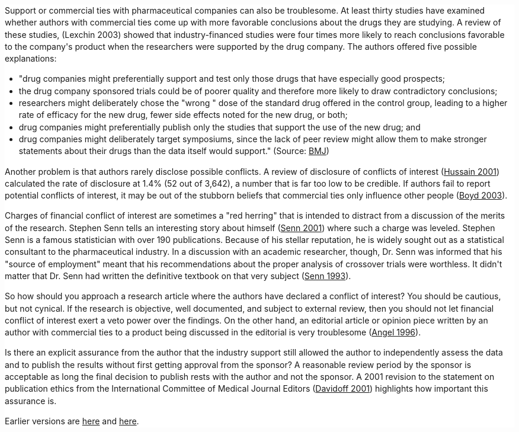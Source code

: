 [bar1]: https://pubmed.ncbi.nlm.nih.gov/9605902/
[sco1]: https://tobaccocontrol.bmj.com/content/12/1/13.long

Support or commercial ties with pharmaceutical companies can also be troublesome. At least thirty studies have examined whether authors with commercial ties come up with more favorable conclusions about the drugs they are studying. A review of these studies, (Lexchin 2003) showed that industry-financed studies were four times more likely to reach conclusions favorable to the company's product when the researchers were supported by the drug company. The authors offered five possible explanations:

+ "drug companies might preferentially support and test only those drugs that have especially good prospects;
+ the drug company sponsored trials could be of poorer quality and therefore more likely to draw contradictory conclusions;
+ researchers might deliberately chose the "wrong " dose of the standard drug offered in the control group, leading to a higher rate of efficacy for the new drug, fewer side effects noted for the new drug, or both;
+ drug companies might preferentially publish only the studies that support the use of the new drug; and
+ drug companies might deliberately target symposiums, since the lack of peer review might allow them to make stronger statements about their drugs than the data itself would support." (Source: [BMJ][lex1])

[lex1]: https://www.ncbi.nlm.nih.gov/pmc/articles/PMC156458/

Another problem is that authors rarely disclose possible conflicts. A review of disclosure of conflicts of interest ([Hussain 2001][hus1]) calculated the rate of disclosure at 1.4% (52 out of 3,642), a number that is far too low to be credible. If authors fail to report potential conflicts of interest, it may be out of the stubborn beliefs that commercial ties only influence other people ([Boyd 2003][boy1]).

[boy1]: http://www.ncbi.nlm.nih.gov/entrez/query.fcgi?cmd=Retrieve&db=PubMed&list_uids=12915362&dopt=Abstract
[hus1]: http://www.ncbi.nlm.nih.gov/entrez/query.fcgi?cmd=Retrieve&db=PubMed&list_uids=11485955&dopt=Abstract

Charges of financial conflict of interest are sometimes a "red herring" that is intended to distract from a discussion of the merits of the research. Stephen Senn tells an interesting story about himself ([Senn 2001][sen1]) where such a charge was leveled. Stephen Senn is a famous statistician with over 190 publications. Because of his stellar reputation, he is widely sought out as a statistical consultant to the pharmaceutical industry. In a discussion with an academic researcher, though, Dr. Senn was informed that his "source of employment" meant that his recommendations about the proper analysis of crossover trials were worthless. It didn't matter that Dr. Senn had written the definitive textbook on that very subject ([Senn 1993][sen2]).

[sen1]: http://www.ncbi.nlm.nih.gov/entrez/query.fcgi?cmd=retrieve&db=pubmed&list_uids=11822335&dopt=Abstract
[sen2]: https://www.wiley.com/en-us/Cross+over+Trials+in+Clinical+Research%2C+2nd+Edition-p-9780471496533

So how should you approach a research article where the authors have declared a conflict of interest? You should be cautious, but not cynical. If the research is objective, well documented, and subject to external review, then you should not let financial conflict of interest exert a veto power over the findings. On the other hand, an editorial article or opinion piece written by an author with commercial ties to a product being discussed in the editorial is very troublesome ([Angel 1996][ang2]).

[ang2]: https://www.nejm.org/doi/10.1056/NEJM199610033351410

Is there an explicit assurance from the author that the industry support still allowed the author to independently assess the data and to publish the results without first getting approval from the sponsor? A reasonable review period by the sponsor is acceptable as long the final decision to publish rests with the author and not the sponsor. A 2001 revision to the statement on publication ethics from the International Committee of Medical Journal Editors ([Davidoff 2001][dav1]) highlights how important this assurance is.

[dav1]: https://pubmed.ncbi.nlm.nih.gov/11665941/

Earlier versions are [here][sim1] and [here][sim2].

[sim1]: http://www.pmean.com/05/AlternativeMedicine.html
[sim2]: http://new.pmean.com/ebm-and-cam/


[jon1]: https://bmccomplementmedtherapies.biomedcentral.com/articles/10.1186/1472-6882-1-12
[jon2]: https://bmccomplementmedtherapies.biomedcentral.com/counter/pdf/10.1186/1472-6882-1-12.pdf
[tsa1]: https://www.ncbi.nlm.nih.gov/pmc/articles/PMC1142204/
[tsa2]: https://www.ncbi.nlm.nih.gov/pmc/articles/PMC1142204/pdf/neh092.pdf
[kid1]: http://kidshealth.org/teen/your_body/medical_care/alternative_medicine.html
[ang1]: https://www.nejm.org/doi/full/10.1056/nejm199809173391210
[iom1]: https://nap.nationalacademies.org/catalog/11182/complementary-and-alternative-medicine-in-the-united-states
[sac1]: https://www.bmj.com/content/312/7023/71.full
[mas1]: https://www.ncbi.nlm.nih.gov/pmc/articles/PMC1124333/
[cam1]: https://www.ncbi.nlm.nih.gov/pmc/articles/PMC1118564/
[ros1]: https://jamanetwork.com/journals/jama/fullarticle/187390
[sar1]: https://quackwatch.org/related/ttresponse/